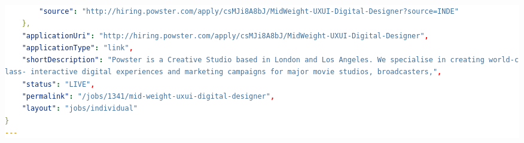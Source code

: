 ```yaml
		"source": "http://hiring.powster.com/apply/csMJi8A8bJ/MidWeight-UXUI-Digital-Designer?source=INDE"
	},
	"applicationUri": "http://hiring.powster.com/apply/csMJi8A8bJ/MidWeight-UXUI-Digital-Designer",
	"applicationType": "link",
	"shortDescription": "Powster is a Creative Studio based in London and Los Angeles. We specialise in creating world-class- interactive digital experiences and marketing campaigns for major movie studios, broadcasters,",
	"status": "LIVE",
	"permalink": "/jobs/1341/mid-weight-uxui-digital-designer",
	"layout": "jobs/individual"
}
---
```
